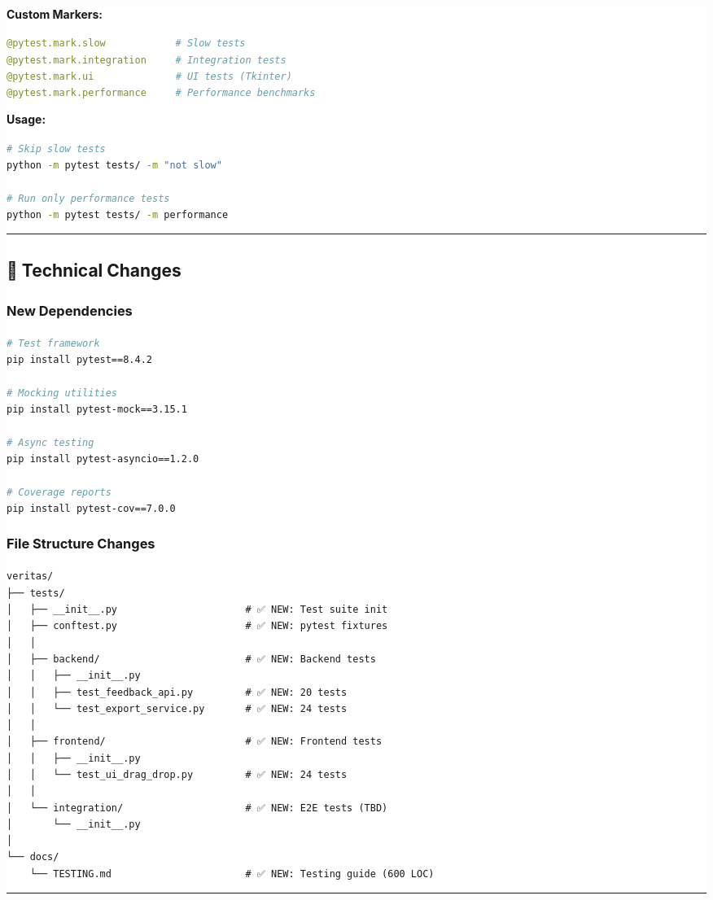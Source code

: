 **Custom Markers:**
```python
@pytest.mark.slow            # Slow tests
@pytest.mark.integration     # Integration tests
@pytest.mark.ui              # UI tests (Tkinter)
@pytest.mark.performance     # Performance benchmarks
```

**Usage:**
```bash
# Skip slow tests
python -m pytest tests/ -m "not slow"

# Run only performance tests
python -m pytest tests/ -m performance
```

---

## 🔧 Technical Changes

### New Dependencies

```bash
# Test framework
pip install pytest==8.4.2

# Mocking utilities
pip install pytest-mock==3.15.1

# Async testing
pip install pytest-asyncio==1.2.0

# Coverage reports
pip install pytest-cov==7.0.0
```

### File Structure Changes

```diff
veritas/
├── tests/
│   ├── __init__.py                      # ✅ NEW: Test suite init
│   ├── conftest.py                      # ✅ NEW: pytest fixtures
│   │
│   ├── backend/                         # ✅ NEW: Backend tests
│   │   ├── __init__.py
│   │   ├── test_feedback_api.py         # ✅ NEW: 20 tests
│   │   └── test_export_service.py       # ✅ NEW: 24 tests
│   │
│   ├── frontend/                        # ✅ NEW: Frontend tests
│   │   ├── __init__.py
│   │   └── test_ui_drag_drop.py         # ✅ NEW: 24 tests
│   │
│   └── integration/                     # ✅ NEW: E2E tests (TBD)
│       └── __init__.py
│
└── docs/
    └── TESTING.md                       # ✅ NEW: Testing guide (600 LOC)
```

---